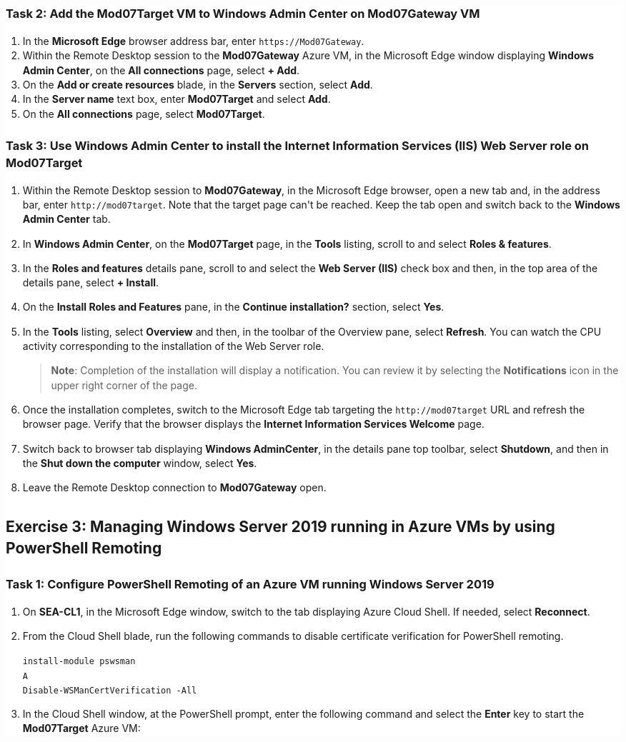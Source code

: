 ### Task 2: Add the Mod07Target VM to Windows Admin Center on Mod07Gateway VM

1. In the **Microsoft Edge** browser address bar, enter `https://Mod07Gateway`.
1. Within the Remote Desktop session to the **Mod07Gateway** Azure VM, in the Microsoft Edge window displaying **Windows Admin Center**, on the **All connections** page, select **+ Add**.
1. On the **Add or create resources** blade, in the **Servers** section, select **Add**.
1. In the **Server name** text box, enter **Mod07Target** and select **Add**.
1. On the **All connections** page, select **Mod07Target**.

### Task 3: Use Windows Admin Center to install the Internet Information Services (IIS) Web Server role on Mod07Target

1. Within the Remote Desktop session to **Mod07Gateway**, in the Microsoft Edge browser, open a new tab and, in the address bar, enter `http://mod07target`. Note that the target page can't be reached. Keep the tab open and switch back to the **Windows Admin Center** tab.
1. In **Windows Admin Center**, on the **Mod07Target** page, in the **Tools** listing, scroll to and select **Roles & features**.
1. In the **Roles and features** details pane, scroll to and select the **Web Server (IIS)** check box and then, in the top area of the details pane, select **+ Install**.
1. On the **Install Roles and Features** pane, in the **Continue installation?** section, select **Yes**.
1. In the **Tools** listing, select **Overview** and then, in the toolbar of the Overview pane, select **Refresh**. You can watch the CPU activity corresponding to the installation of the Web Server role.

   > **Note**: Completion of the installation will display a notification. You can review it by selecting the **Notifications** icon in the upper right corner of the page.

1. Once the installation completes, switch to the Microsoft Edge tab targeting the `http://mod07target` URL and refresh the browser page. Verify that the browser displays the **Internet Information Services Welcome** page.
1. Switch back to browser tab displaying **Windows AdminCenter**, in the details pane top toolbar, select **Shutdown**, and then in the **Shut down the computer** window, select **Yes**.
1. Leave the Remote Desktop connection to **Mod07Gateway** open.

## Exercise 3: Managing Windows Server 2019 running in Azure VMs by using PowerShell Remoting

### Task 1: Configure PowerShell Remoting of an Azure VM running Windows Server 2019

1. On **SEA-CL1**, in the Microsoft Edge window, switch to the tab displaying Azure Cloud Shell. If needed, select **Reconnect**.

1. From the Cloud Shell blade, run the following commands to disable certificate verification for PowerShell remoting.

   ```pwsh
   install-module pswsman
   A
   Disable-WSManCertVerification -All
   ```
1. In the Cloud Shell window, at the PowerShell prompt, enter the following command and select the **Enter** key to start the **Mod07Target** Azure VM:
